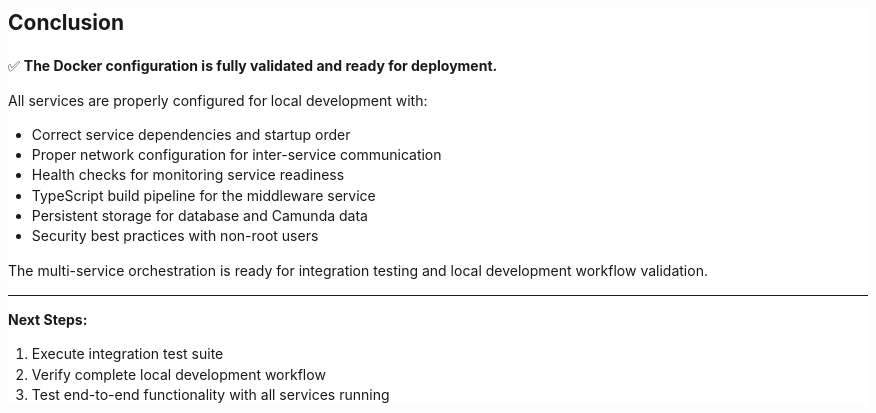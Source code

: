 ## Conclusion

✅ **The Docker configuration is fully validated and ready for deployment.**

All services are properly configured for local development with:
- Correct service dependencies and startup order
- Proper network configuration for inter-service communication
- Health checks for monitoring service readiness
- TypeScript build pipeline for the middleware service
- Persistent storage for database and Camunda data
- Security best practices with non-root users

The multi-service orchestration is ready for integration testing and local development workflow validation.

---

**Next Steps:**
1. Execute integration test suite
2. Verify complete local development workflow
3. Test end-to-end functionality with all services running
